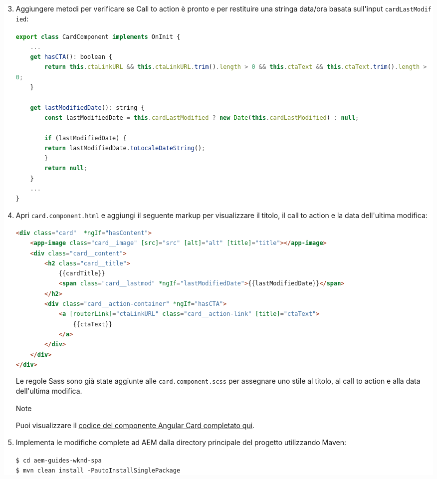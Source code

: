 3. Aggiungere metodi per verificare se Call to action è pronto e per restituire una stringa data/ora basata sull&#39;input `cardLastModified`:

   ```js
   export class CardComponent implements OnInit {
       ...
       get hasCTA(): boolean {
           return this.ctaLinkURL && this.ctaLinkURL.trim().length > 0 && this.ctaText && this.ctaText.trim().length > 0;
       }
   
       get lastModifiedDate(): string {
           const lastModifiedDate = this.cardLastModified ? new Date(this.cardLastModified) : null;
   
           if (lastModifiedDate) {
           return lastModifiedDate.toLocaleDateString();
           }
           return null;
       }
       ...
   }
   ```

4. Apri `card.component.html` e aggiungi il seguente markup per visualizzare il titolo, il call to action e la data dell&#39;ultima modifica:

   ```html
   <div class="card"  *ngIf="hasContent">
       <app-image class="card__image" [src]="src" [alt]="alt" [title]="title"></app-image>
       <div class="card__content">
           <h2 class="card__title">
               {{cardTitle}}
               <span class="card__lastmod" *ngIf="lastModifiedDate">{{lastModifiedDate}}</span>
           </h2>
           <div class="card__action-container" *ngIf="hasCTA">
               <a [routerLink]="ctaLinkURL" class="card__action-link" [title]="ctaText">
                   {{ctaText}}
               </a>
           </div>
       </div>
   </div>
   ```

   Le regole Sass sono già state aggiunte alle `card.component.scss` per assegnare uno stile al titolo, al call to action e alla data dell&#39;ultima modifica.

   >[!NOTE]
   >
   > Puoi visualizzare il [codice del componente Angular Card completato qui](https://github.com/adobe/aem-guides-wknd-spa/tree/Angular/extend-component-solution/ui.frontend/src/app/components/card).

5. Implementa le modifiche complete ad AEM dalla directory principale del progetto utilizzando Maven:

   ```shell
   $ cd aem-guides-wknd-spa
   $ mvn clean install -PautoInstallSinglePackage
   ```
